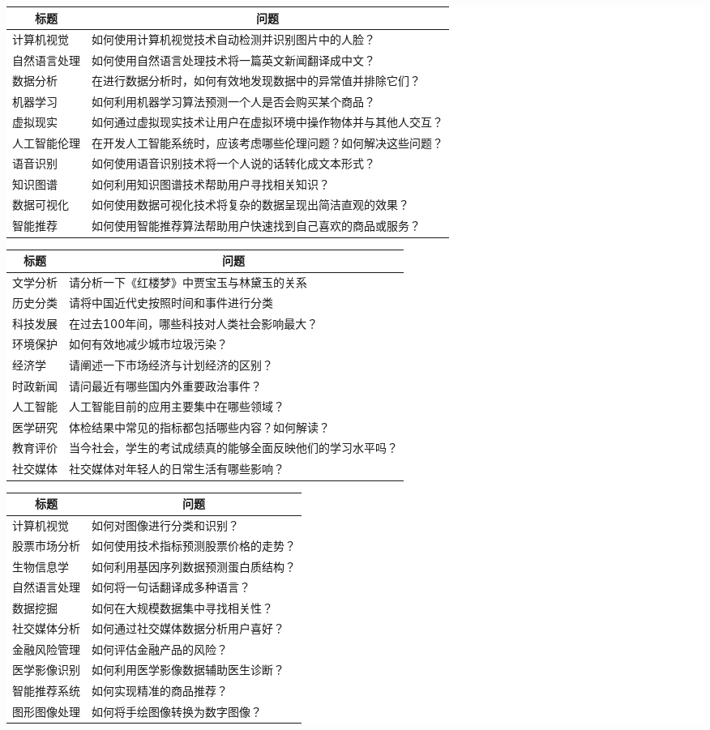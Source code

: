 | 标题 | 问题 |
| --- | --- |
| 计算机视觉 | 如何使用计算机视觉技术自动检测并识别图片中的人脸？ |
| 自然语言处理 | 如何使用自然语言处理技术将一篇英文新闻翻译成中文？ |
| 数据分析 | 在进行数据分析时，如何有效地发现数据中的异常值并排除它们？ |
| 机器学习 | 如何利用机器学习算法预测一个人是否会购买某个商品？ |
| 虚拟现实 | 如何通过虚拟现实技术让用户在虚拟环境中操作物体并与其他人交互？ |
| 人工智能伦理 | 在开发人工智能系统时，应该考虑哪些伦理问题？如何解决这些问题？ |
| 语音识别 | 如何使用语音识别技术将一个人说的话转化成文本形式？ |
| 知识图谱 | 如何利用知识图谱技术帮助用户寻找相关知识？ |
| 数据可视化 | 如何使用数据可视化技术将复杂的数据呈现出简洁直观的效果？ |
| 智能推荐 | 如何使用智能推荐算法帮助用户快速找到自己喜欢的商品或服务？ |

|标题|问题|
|---|---|
|文学分析|请分析一下《红楼梦》中贾宝玉与林黛玉的关系|
|历史分类|请将中国近代史按照时间和事件进行分类|
|科技发展|在过去100年间，哪些科技对人类社会影响最大？|
|环境保护|如何有效地减少城市垃圾污染？|
|经济学|请阐述一下市场经济与计划经济的区别？|
|时政新闻|请问最近有哪些国内外重要政治事件？|
|人工智能|人工智能目前的应用主要集中在哪些领域？|
|医学研究|体检结果中常见的指标都包括哪些内容？如何解读？|
|教育评价|当今社会，学生的考试成绩真的能够全面反映他们的学习水平吗？|
|社交媒体|社交媒体对年轻人的日常生活有哪些影响？|

| 标题                                   | 问题                                                                                                                         |
|----------------------------------------|------------------------------------------------------------------------------------------------------------------------------|
| 计算机视觉                           | 如何对图像进行分类和识别？                                                                                                       |
| 股票市场分析                       | 如何使用技术指标预测股票价格的走势？                                                                                    |
| 生物信息学                         | 如何利用基因序列数据预测蛋白质结构？                                                                                            |
| 自然语言处理                     | 如何将一句话翻译成多种语言？                                                                                                  |
| 数据挖掘                           | 如何在大规模数据集中寻找相关性？                                                                                            |
| 社交媒体分析                     | 如何通过社交媒体数据分析用户喜好？                                                                                        |
| 金融风险管理                     | 如何评估金融产品的风险？                                                                                                          |
| 医学影像识别                     | 如何利用医学影像数据辅助医生诊断？                                                                                        |
| 智能推荐系统                     | 如何实现精准的商品推荐？                                                                                                      |
| 图形图像处理                     | 如何将手绘图像转换为数字图像？                                                                                              |
